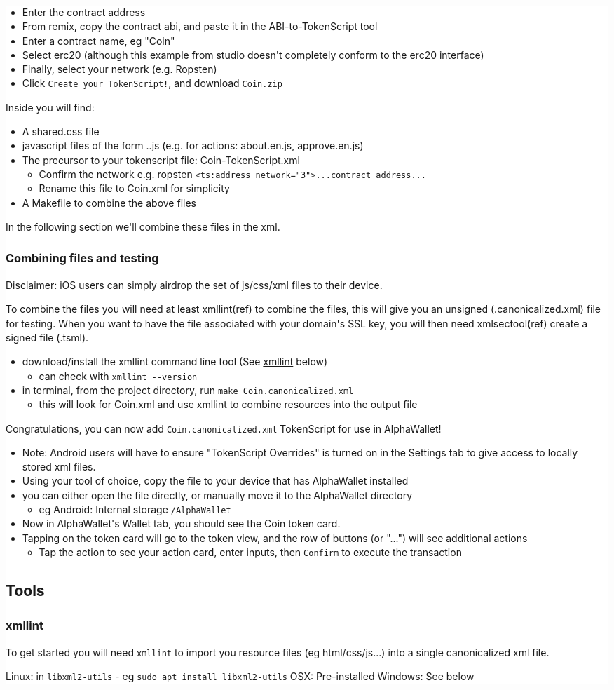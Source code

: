 * Enter the contract address
* From remix, copy the contract abi, and paste it in the ABI-to-TokenScript tool
* Enter a contract name, eg "Coin"
* Select erc20 (although this example from studio doesn't completely conform to the erc20 interface)
* Finally, select your network (e.g. Ropsten)
* Click `Create your TokenScript!`, and download `Coin.zip`

Inside you will find:
* A shared.css file
* javascript files of the form <name>.<lang>.js (e.g. for actions: about.en.js, approve.en.js)
* The precursor to your tokenscript file: Coin-TokenScript.xml
  * Confirm the network e.g. ropsten `<ts:address network="3">...contract_address...`
  * Rename this file to Coin.xml for simplicity
* A Makefile to combine the above files

In the following section we'll combine these files in the xml.

### Combining files and testing

Disclaimer: iOS users can simply airdrop the set of js/css/xml files to their device.

To combine the files you will need at least xmllint(ref) to combine the files, this will give you an unsigned (.canonicalized.xml) file for testing.
When you want to have the file associated with your domain's SSL key, you will then need xmlsectool(ref) create a signed file (.tsml).

* download/install the xmllint command line tool (See [xmllint](#Header3) below)
  * can check with `xmllint --version`
* in terminal, from the project directory, run `make Coin.canonicalized.xml`
  * this will look for Coin.xml and use xmllint to combine resources into the output file

Congratulations, you can now add `Coin.canonicalized.xml` TokenScript for use in AlphaWallet!

* Note: Android users will have to ensure "TokenScript Overrides" is turned on in the Settings tab to give access to locally stored xml files.
* Using your tool of choice, copy the file to your device that has AlphaWallet installed
* you can either open the file directly, or manually move it to the AlphaWallet directory
  * eg Android: Internal storage `/AlphaWallet`
* Now in AlphaWallet's Wallet tab, you should see the Coin token card.
* Tapping on the token card will go to the token view, and the row of buttons (or "...") will see additional actions
  * Tap the action to see your action card, enter inputs, then `Confirm` to execute the transaction

## Tools

### xmllint
To get started you will need `xmllint` to import you resource files (eg html/css/js...) into a single canonicalized xml file.

Linux: in `libxml2-utils` - eg `sudo apt install libxml2-utils`
OSX: Pre-installed
Windows: See below
